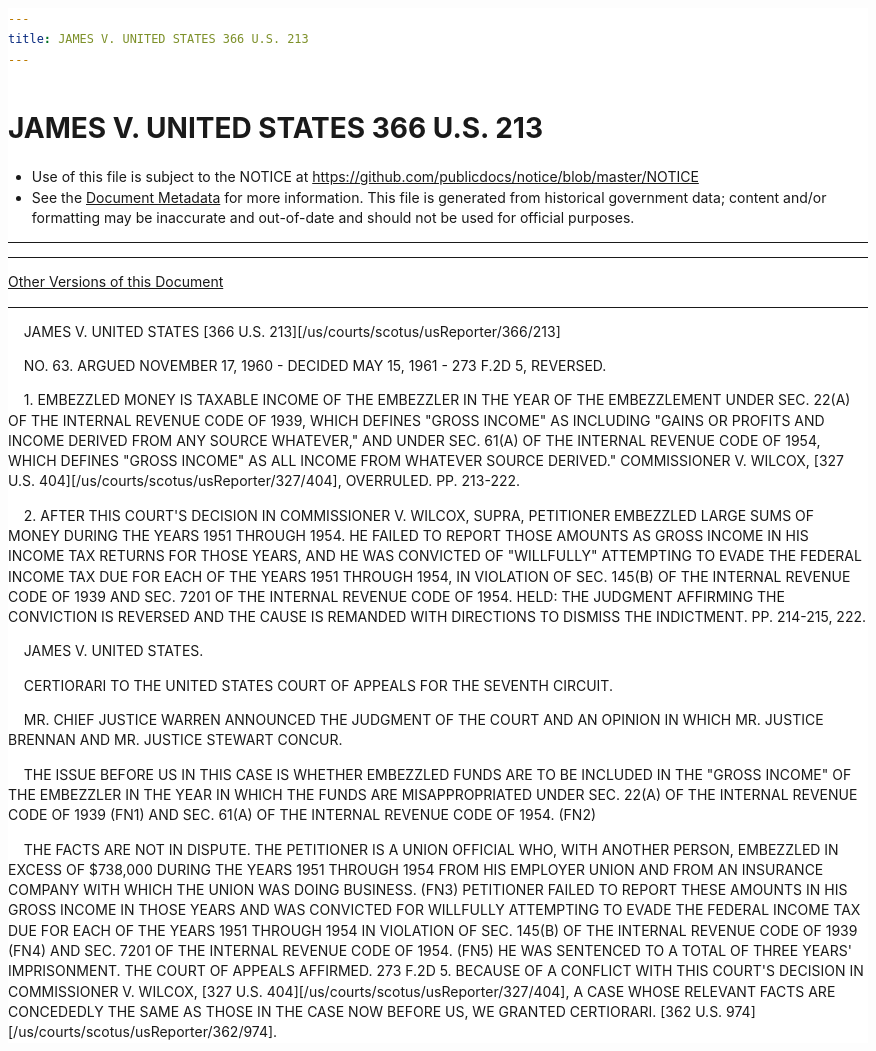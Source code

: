 ```yaml
---
title: JAMES V. UNITED STATES 366 U.S. 213
---
```


# JAMES V. UNITED STATES 366 U.S. 213

* Use of this file is subject to the NOTICE at https://github.com/publicdocs/notice/blob/master/NOTICE
* See the [Document Metadata](../../../index.md) for more information.
  This file is generated from historical government data; content and/or formatting may be inaccurate and out-of-date and should not be used for official purposes.

----------
----------

[Other Versions of this Document](https://publicdocs.github.io/go/links?ns=uslm-x&ref=%2Fus%2Fcourts%2Fscotus%2FusReporter%2F366%2F213)

----------

    JAMES V. UNITED STATES [366 U.S. 213][/us/courts/scotus/usReporter/366/213]

    NO. 63.  ARGUED NOVEMBER 17, 1960 - DECIDED MAY 15, 1961 - 273 F.2D 5, REVERSED.

    1.  EMBEZZLED MONEY IS TAXABLE INCOME OF THE EMBEZZLER IN THE YEAR OF THE EMBEZZLEMENT UNDER SEC. 22(A) OF THE INTERNAL REVENUE CODE OF 1939, WHICH DEFINES "GROSS INCOME" AS INCLUDING "GAINS OR PROFITS AND INCOME DERIVED FROM ANY SOURCE WHATEVER," AND UNDER SEC. 61(A) OF THE INTERNAL REVENUE CODE OF 1954, WHICH DEFINES "GROSS INCOME" AS ALL INCOME FROM WHATEVER SOURCE DERIVED."  COMMISSIONER V. WILCOX, [327 U.S. 404][/us/courts/scotus/usReporter/327/404], OVERRULED.  PP. 213-222.

    2.  AFTER THIS COURT'S DECISION IN COMMISSIONER V. WILCOX, SUPRA, PETITIONER EMBEZZLED LARGE SUMS OF MONEY DURING THE YEARS 1951 THROUGH 1954.  HE FAILED TO REPORT THOSE AMOUNTS AS GROSS INCOME IN HIS INCOME TAX RETURNS FOR THOSE YEARS, AND HE WAS CONVICTED OF "WILLFULLY" ATTEMPTING TO EVADE THE FEDERAL INCOME TAX DUE FOR EACH OF THE YEARS 1951 THROUGH 1954, IN VIOLATION OF SEC. 145(B) OF THE INTERNAL REVENUE CODE OF 1939 AND SEC. 7201 OF THE INTERNAL REVENUE CODE OF 1954.  HELD: THE JUDGMENT AFFIRMING THE CONVICTION IS REVERSED AND THE CAUSE IS REMANDED WITH DIRECTIONS TO DISMISS THE INDICTMENT.  PP. 214-215, 222.

    JAMES V. UNITED STATES.

    CERTIORARI TO THE UNITED STATES COURT OF APPEALS FOR THE SEVENTH CIRCUIT.

    MR. CHIEF JUSTICE WARREN ANNOUNCED THE JUDGMENT OF THE COURT AND AN OPINION IN WHICH MR. JUSTICE BRENNAN AND MR. JUSTICE STEWART CONCUR.

    THE ISSUE BEFORE US IN THIS CASE IS WHETHER EMBEZZLED FUNDS ARE TO BE INCLUDED IN THE "GROSS INCOME" OF THE EMBEZZLER IN THE YEAR IN WHICH THE FUNDS ARE MISAPPROPRIATED UNDER SEC. 22(A) OF THE INTERNAL REVENUE CODE OF 1939 (FN1) AND SEC. 61(A) OF THE INTERNAL REVENUE CODE OF 1954.  (FN2)

    THE FACTS ARE NOT IN DISPUTE.  THE PETITIONER IS A UNION OFFICIAL WHO, WITH ANOTHER PERSON, EMBEZZLED IN EXCESS OF $738,000 DURING THE YEARS 1951 THROUGH 1954 FROM HIS EMPLOYER UNION AND FROM AN INSURANCE COMPANY WITH WHICH THE UNION WAS DOING BUSINESS.  (FN3)  PETITIONER FAILED TO REPORT THESE AMOUNTS IN HIS GROSS INCOME IN THOSE YEARS AND WAS CONVICTED FOR WILLFULLY ATTEMPTING TO EVADE THE FEDERAL INCOME TAX DUE FOR EACH OF THE YEARS 1951 THROUGH 1954 IN VIOLATION OF SEC. 145(B) OF THE INTERNAL REVENUE CODE OF 1939 (FN4) AND SEC. 7201 OF THE INTERNAL REVENUE CODE OF 1954.  (FN5) HE WAS SENTENCED TO A TOTAL OF THREE YEARS' IMPRISONMENT.  THE COURT OF APPEALS AFFIRMED.  273 F.2D 5. BECAUSE OF A CONFLICT WITH THIS COURT'S DECISION IN COMMISSIONER V. WILCOX, [327 U.S. 404][/us/courts/scotus/usReporter/327/404], A CASE WHOSE RELEVANT FACTS ARE CONCEDEDLY THE SAME AS THOSE IN THE CASE NOW BEFORE US, WE GRANTED CERTIORARI.  [362 U.S. 974][/us/courts/scotus/usReporter/362/974].
